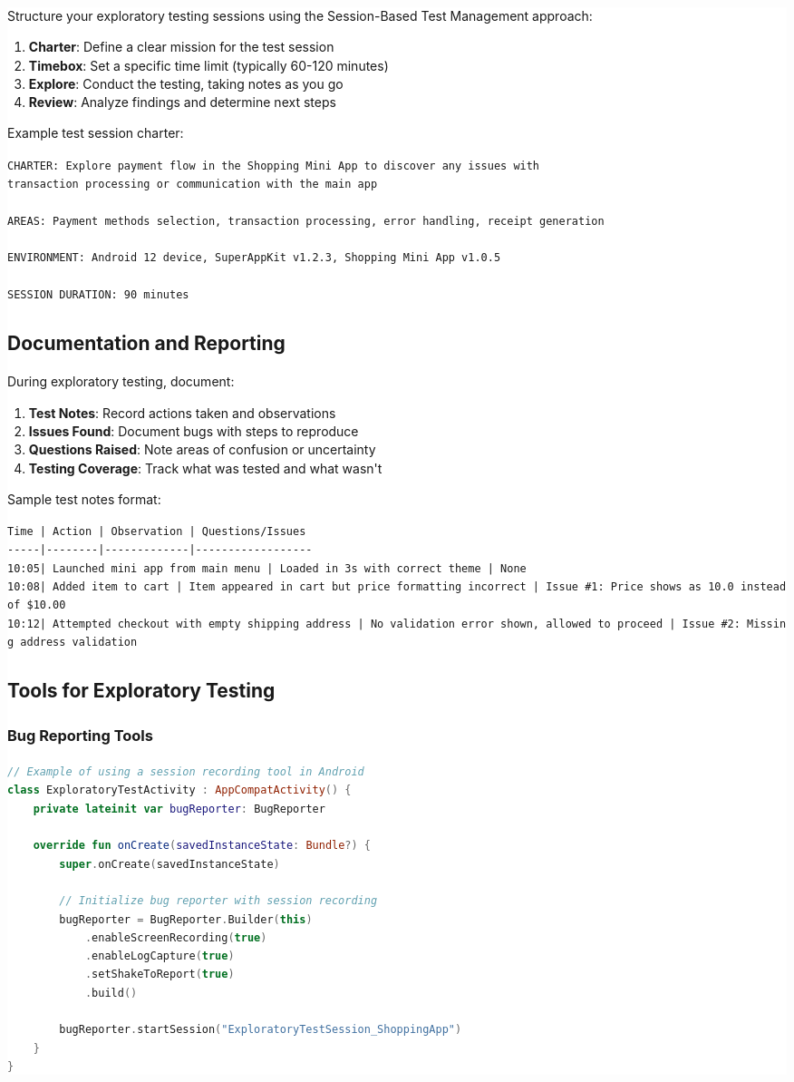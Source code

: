 Structure your exploratory testing sessions using the Session-Based Test Management approach:

1. **Charter**: Define a clear mission for the test session
2. **Timebox**: Set a specific time limit (typically 60-120 minutes)
3. **Explore**: Conduct the testing, taking notes as you go
4. **Review**: Analyze findings and determine next steps

Example test session charter:
```
CHARTER: Explore payment flow in the Shopping Mini App to discover any issues with 
transaction processing or communication with the main app

AREAS: Payment methods selection, transaction processing, error handling, receipt generation

ENVIRONMENT: Android 12 device, SuperAppKit v1.2.3, Shopping Mini App v1.0.5

SESSION DURATION: 90 minutes
```

## Documentation and Reporting

During exploratory testing, document:

1. **Test Notes**: Record actions taken and observations
2. **Issues Found**: Document bugs with steps to reproduce
3. **Questions Raised**: Note areas of confusion or uncertainty
4. **Testing Coverage**: Track what was tested and what wasn't

Sample test notes format:

```
Time | Action | Observation | Questions/Issues
-----|--------|-------------|------------------
10:05| Launched mini app from main menu | Loaded in 3s with correct theme | None
10:08| Added item to cart | Item appeared in cart but price formatting incorrect | Issue #1: Price shows as 10.0 instead of $10.00
10:12| Attempted checkout with empty shipping address | No validation error shown, allowed to proceed | Issue #2: Missing address validation
```

## Tools for Exploratory Testing

### Bug Reporting Tools

```kotlin
// Example of using a session recording tool in Android
class ExploratoryTestActivity : AppCompatActivity() {
    private lateinit var bugReporter: BugReporter
    
    override fun onCreate(savedInstanceState: Bundle?) {
        super.onCreate(savedInstanceState)
        
        // Initialize bug reporter with session recording
        bugReporter = BugReporter.Builder(this)
            .enableScreenRecording(true)
            .enableLogCapture(true)
            .setShakeToReport(true)
            .build()
        
        bugReporter.startSession("ExploratoryTestSession_ShoppingApp")
    }
}
```
